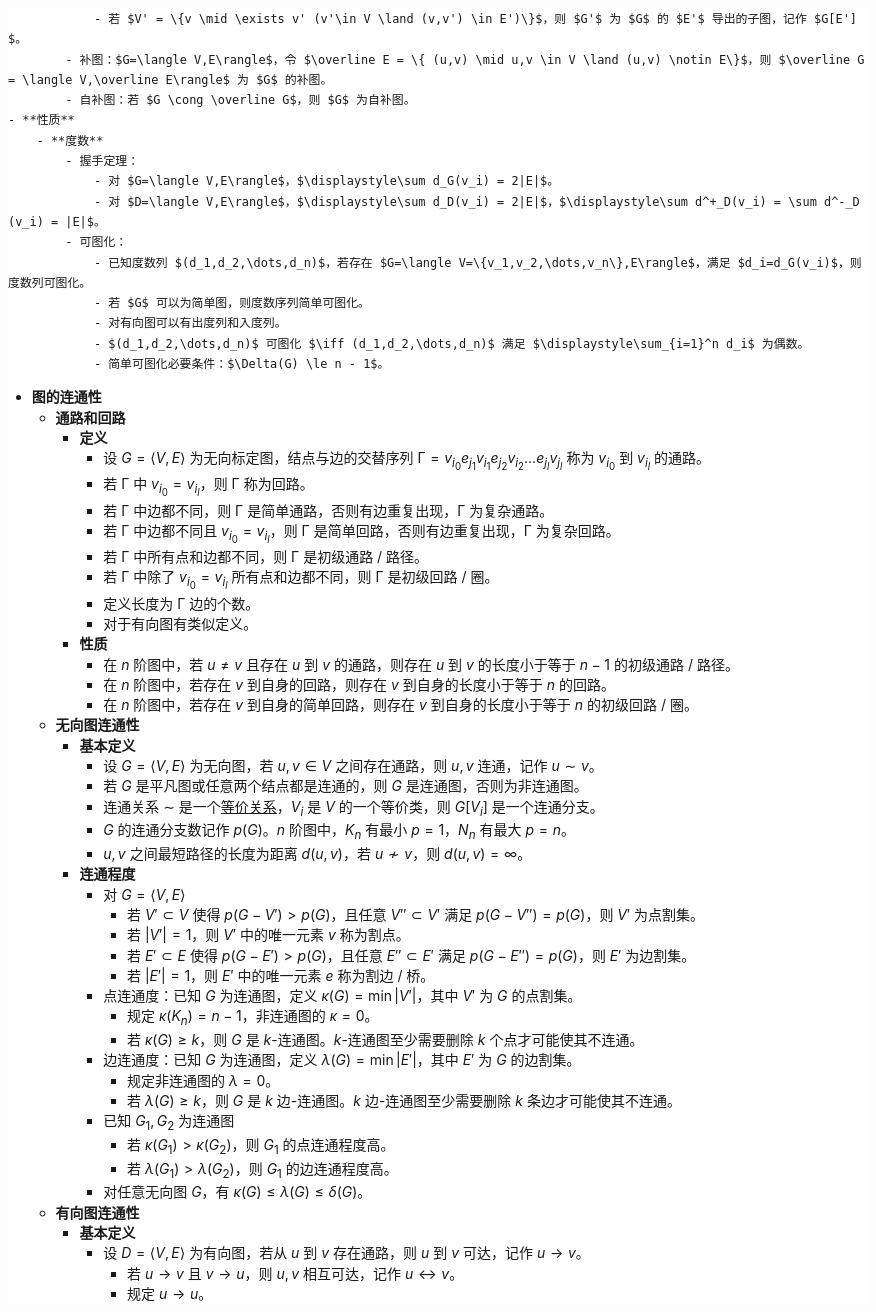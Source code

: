                 - 若 $V' = \{v \mid \exists v' (v'\in V \land (v,v') \in E')\}$，则 $G'$ 为 $G$ 的 $E'$ 导出的子图，记作 $G[E']$。
            - 补图：$G=\langle V,E\rangle$，令 $\overline E = \{ (u,v) \mid u,v \in V \land (u,v) \notin E\}$，则 $\overline G = \langle V,\overline E\rangle$ 为 $G$ 的补图。
            - 自补图：若 $G \cong \overline G$，则 $G$ 为自补图。
    - **性质**
        - **度数**
            - 握手定理：
                - 对 $G=\langle V,E\rangle$，$\displaystyle\sum d_G(v_i) = 2|E|$。
                - 对 $D=\langle V,E\rangle$，$\displaystyle\sum d_D(v_i) = 2|E|$，$\displaystyle\sum d^+_D(v_i) = \sum d^-_D(v_i) = |E|$。
            - 可图化：
                - 已知度数列 $(d_1,d_2,\dots,d_n)$，若存在 $G=\langle V=\{v_1,v_2,\dots,v_n\},E\rangle$，满足 $d_i=d_G(v_i)$，则度数列可图化。
                - 若 $G$ 可以为简单图，则度数序列简单可图化。
                - 对有向图可以有出度列和入度列。
                - $(d_1,d_2,\dots,d_n)$ 可图化 $\iff (d_1,d_2,\dots,d_n)$ 满足 $\displaystyle\sum_{i=1}^n d_i$ 为偶数。
                - 简单可图化必要条件：$\Delta(G) \le n - 1$。
- **图的连通性**
    - **通路和回路**
        - **定义**
            - 设 $G = \langle V,E\rangle$ 为无向标定图，结点与边的交替序列 $\mathcal\Gamma = v_{i_0}e_{j_1}v_{i_1}e_{j_2}v_{i_2}\dots e_{j_l}v_{j_l}$ 称为 $v_{i_0}$ 到 $v_{i_l}$ 的通路。
            - 若 $\mathcal\Gamma$ 中 $v_{i_0}=v_{i_l}$，则 $\mathcal\Gamma$ 称为回路。<span id="oiwnrg"></span>
            - 若 $\mathcal\Gamma$ 中边都不同，则 $\mathcal\Gamma$ 是简单通路，否则有边重复出现，$\mathcal\Gamma$ 为复杂通路。
            - 若 $\mathcal\Gamma$ 中边都不同且 $v_{i_0}=v_{i_l}$，则 $\mathcal\Gamma$ 是简单回路，否则有边重复出现，$\mathcal\Gamma$ 为复杂回路。
            - 若 $\mathcal\Gamma$ 中所有点和边都不同，则 $\mathcal\Gamma$ 是初级通路 / 路径。
            - 若 $\mathcal\Gamma$ 中除了 $v_{i_0}=v_{i_l}$ 所有点和边都不同，则 $\mathcal\Gamma$ 是初级回路 / 圈。
            - 定义长度为 $\mathcal\Gamma$ 边的个数。
            - 对于有向图有类似定义。
        - **性质**
            - 在 $n$ 阶图中，若 $u\ne v$ 且存在 $u$ 到 $v$ 的通路，则存在 $u$ 到 $v$ 的长度小于等于 $n-1$ 的初级通路 / 路径。
            - 在 $n$ 阶图中，若存在 $v$ 到自身的回路，则存在 $v$ 到自身的长度小于等于 $n$ 的回路。
            - 在 $n$ 阶图中，若存在 $v$ 到自身的简单回路，则存在 $v$ 到自身的长度小于等于 $n$ 的初级回路 / 圈。
    - **无向图连通性**
        - **基本定义**
            - 设 $G = \langle V,E\rangle$ 为无向图，若 $u,v\in V$ 之间存在通路，则 $u,v$ 连通，记作 $u\sim v$。
            - 若 $G$ 是平凡图或任意两个结点都是连通的，则 $G$ 是连通图，否则为非连通图。
            - 连通关系 $\sim$ 是一个[等价关系](二元关系#zwakul)，$V_i$ 是 $V$ 的一个等价类，则 $G[V_i]$ 是一个连通分支。
            - $G$ 的连通分支数记作 $p(G)$。$n$ 阶图中，$K_n$ 有最小 $p=1$，$N_n$ 有最大 $p=n$。
            - $u,v$ 之间最短路径的长度为距离 $d(u,v)$，若 $u\not\sim v$，则 $d(u,v)=\infty$。
        - **连通程度**
            - 对 $G = \langle V,E\rangle$
                - 若 $V'\subset V$ 使得 $p(G-V')>p(G)$，且任意 $V'' \subset V'$ 满足 $p(G-V'')=p(G)$，则 $V'$ 为点割集。
                - 若 $|V'|=1$，则 $V'$ 中的唯一元素 $v$ 称为割点。
                - 若 $E'\subset E$ 使得 $p(G-E')>p(G)$，且任意 $E'' \subset E'$ 满足 $p(G-E'')=p(G)$，则 $E'$ 为边割集。
                - 若 $|E'|=1$，则 $E'$ 中的唯一元素 $e$ 称为割边 / 桥。
            - 点连通度：已知 $G$ 为连通图，定义 $\kappa(G) = \min |V'|$，其中 $V'$ 为 $G$ 的点割集。
                - 规定 $\kappa(K_n) = n - 1$，非连通图的 $\kappa = 0$。
                - 若 $\kappa(G) \ge k$，则 $G$ 是 $k$-连通图。$k$-连通图至少需要删除 $k$ 个点才可能使其不连通。
            - 边连通度：已知 $G$ 为连通图，定义 $\lambda(G) = \min |E'|$，其中 $E'$ 为 $G$ 的边割集。
                - 规定非连通图的 $\lambda=0$。
                - 若 $\lambda(G) \ge k$，则 $G$ 是 $k$ 边-连通图。$k$ 边-连通图至少需要删除 $k$ 条边才可能使其不连通。
            - 已知 $G_1,G_2$ 为连通图
                - 若 $\kappa(G_1)>\kappa(G_2)$，则 $G_1$ 的点连通程度高。
                - 若 $\lambda(G_1)>\lambda(G_2)$，则 $G_1$ 的边连通程度高。
            - 对任意无向图 $G$，有 $\kappa(G) \le \lambda(G) \le \delta(G)$。
    - **有向图连通性**
        - **基本定义**
            - 设 $D=\langle V,E\rangle$ 为有向图，若从 $u$ 到 $v$ 存在通路，则 $u$ 到 $v$ 可达，记作 $u \to v$。
                - 若 $u\to v$ 且 $v \to u$，则 $u,v$ 相互可达，记作 $u \leftrightarrow v$。
                - 规定 $u \to u$。